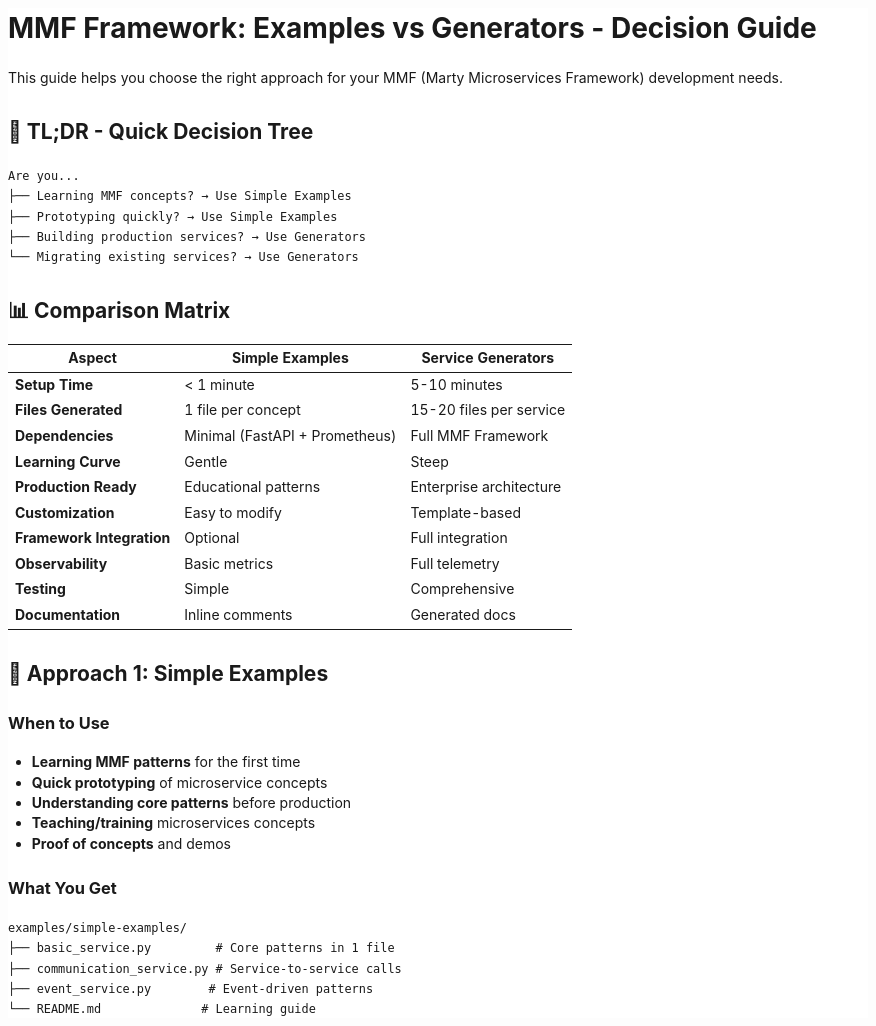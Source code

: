 # MMF Framework: Examples vs Generators - Decision Guide

This guide helps you choose the right approach for your MMF (Marty Microservices Framework) development needs.

## 🎯 TL;DR - Quick Decision Tree

```
Are you...
├── Learning MMF concepts? → Use Simple Examples
├── Prototyping quickly? → Use Simple Examples
├── Building production services? → Use Generators
└── Migrating existing services? → Use Generators
```

## 📊 Comparison Matrix

| Aspect | Simple Examples | Service Generators |
|--------|----------------|-------------------|
| **Setup Time** | < 1 minute | 5-10 minutes |
| **Files Generated** | 1 file per concept | 15-20 files per service |
| **Dependencies** | Minimal (FastAPI + Prometheus) | Full MMF Framework |
| **Learning Curve** | Gentle | Steep |
| **Production Ready** | Educational patterns | Enterprise architecture |
| **Customization** | Easy to modify | Template-based |
| **Framework Integration** | Optional | Full integration |
| **Observability** | Basic metrics | Full telemetry |
| **Testing** | Simple | Comprehensive |
| **Documentation** | Inline comments | Generated docs |

## 🚀 Approach 1: Simple Examples

### When to Use
- **Learning MMF patterns** for the first time
- **Quick prototyping** of microservice concepts
- **Understanding core patterns** before production
- **Teaching/training** microservices concepts
- **Proof of concepts** and demos

### What You Get
```
examples/simple-examples/
├── basic_service.py         # Core patterns in 1 file
├── communication_service.py # Service-to-service calls
├── event_service.py        # Event-driven patterns
└── README.md              # Learning guide
```
